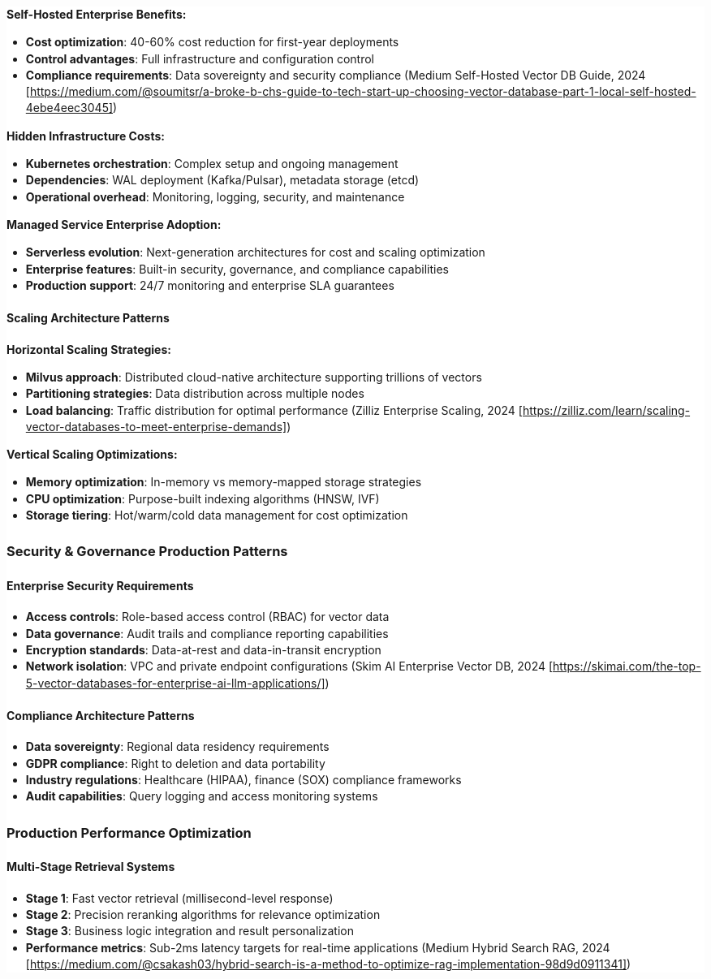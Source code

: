 **Self-Hosted Enterprise Benefits:**
- **Cost optimization**: 40-60% cost reduction for first-year deployments
- **Control advantages**: Full infrastructure and configuration control
- **Compliance requirements**: Data sovereignty and security compliance (Medium Self-Hosted Vector DB Guide, 2024 [https://medium.com/@soumitsr/a-broke-b-chs-guide-to-tech-start-up-choosing-vector-database-part-1-local-self-hosted-4ebe4eec3045])

**Hidden Infrastructure Costs:**
- **Kubernetes orchestration**: Complex setup and ongoing management
- **Dependencies**: WAL deployment (Kafka/Pulsar), metadata storage (etcd)
- **Operational overhead**: Monitoring, logging, security, and maintenance

**Managed Service Enterprise Adoption:**
- **Serverless evolution**: Next-generation architectures for cost and scaling optimization
- **Enterprise features**: Built-in security, governance, and compliance capabilities
- **Production support**: 24/7 monitoring and enterprise SLA guarantees

#### Scaling Architecture Patterns

**Horizontal Scaling Strategies:**
- **Milvus approach**: Distributed cloud-native architecture supporting trillions of vectors
- **Partitioning strategies**: Data distribution across multiple nodes
- **Load balancing**: Traffic distribution for optimal performance (Zilliz Enterprise Scaling, 2024 [https://zilliz.com/learn/scaling-vector-databases-to-meet-enterprise-demands])

**Vertical Scaling Optimizations:**
- **Memory optimization**: In-memory vs memory-mapped storage strategies
- **CPU optimization**: Purpose-built indexing algorithms (HNSW, IVF)
- **Storage tiering**: Hot/warm/cold data management for cost optimization

### Security & Governance Production Patterns

#### Enterprise Security Requirements
- **Access controls**: Role-based access control (RBAC) for vector data
- **Data governance**: Audit trails and compliance reporting capabilities
- **Encryption standards**: Data-at-rest and data-in-transit encryption
- **Network isolation**: VPC and private endpoint configurations (Skim AI Enterprise Vector DB, 2024 [https://skimai.com/the-top-5-vector-databases-for-enterprise-ai-llm-applications/])

#### Compliance Architecture Patterns
- **Data sovereignty**: Regional data residency requirements
- **GDPR compliance**: Right to deletion and data portability
- **Industry regulations**: Healthcare (HIPAA), finance (SOX) compliance frameworks
- **Audit capabilities**: Query logging and access monitoring systems

### Production Performance Optimization

#### Multi-Stage Retrieval Systems
- **Stage 1**: Fast vector retrieval (millisecond-level response)
- **Stage 2**: Precision reranking algorithms for relevance optimization
- **Stage 3**: Business logic integration and result personalization
- **Performance metrics**: Sub-2ms latency targets for real-time applications (Medium Hybrid Search RAG, 2024 [https://medium.com/@csakash03/hybrid-search-is-a-method-to-optimize-rag-implementation-98d9d0911341])
